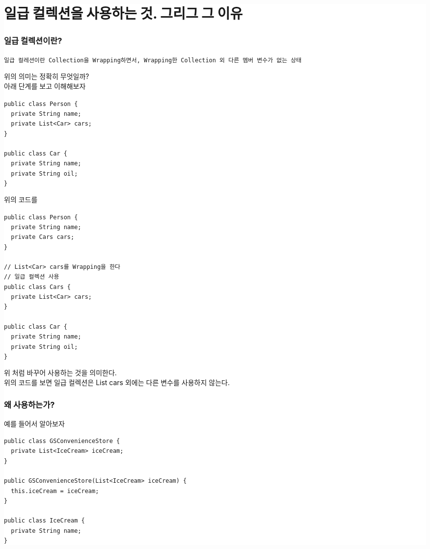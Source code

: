 # 일급 컬렉션을 사용하는 것. 그리그 그 이유

### 일급 컬렉션이란?
```
일급 컬레션이란 Collection을 Wrapping하면서, Wrapping한 Collection 외 다른 멤버 변수가 없는 상태
```
위의 의미는 정확히 무엇일까?
<br>
아래 단계를 보고 이해해보자
```
public class Person {
  private String name;
  private List<Car> cars;
}

public class Car {
  private String name;
  private String oil;
}
```
위의 코드를
```
public class Person {
  private String name;
  private Cars cars;
}

// List<Car> cars를 Wrapping을 한다
// 일급 컬렉션 사용
public class Cars {
  private List<Car> cars;
}

public class Car {
  private String name;
  private String oil;
}
```
위 처럼 바꾸어 사용하는 것을 의미한다.<br>
위의 코드를 보면 일급 컬렉션은 List<Car> cars 외에는 다른 변수를 사용하지 않는다.

### 왜 사용하는가?
예를 들어서 알아보자
```
public class GSConvenienceStore {
  private List<IceCream> iceCream;
}

public GSConvenienceStore(List<IceCream> iceCream) {
  this.iceCream = iceCream;
}

public class IceCream {
  private String name;
}
```
